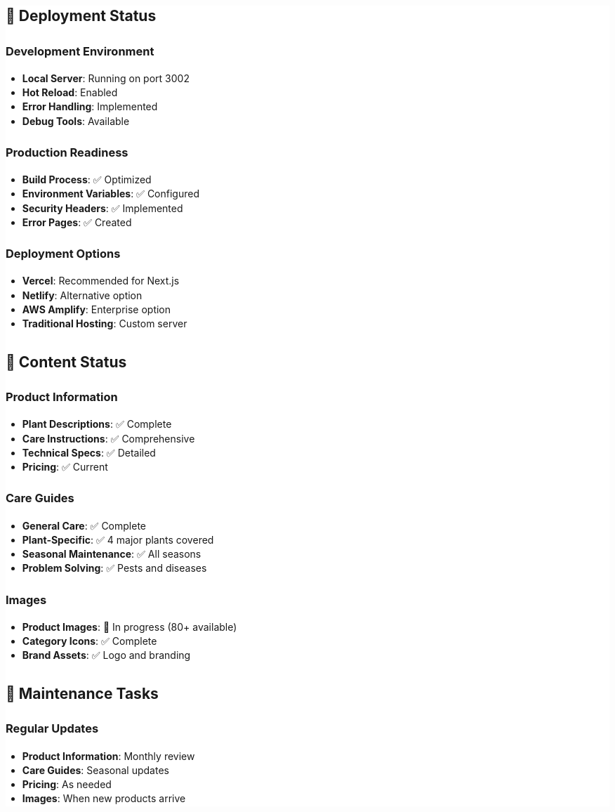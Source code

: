 ## 🚀 Deployment Status

### **Development Environment**
- **Local Server**: Running on port 3002
- **Hot Reload**: Enabled
- **Error Handling**: Implemented
- **Debug Tools**: Available

### **Production Readiness**
- **Build Process**: ✅ Optimized
- **Environment Variables**: ✅ Configured
- **Security Headers**: ✅ Implemented
- **Error Pages**: ✅ Created

### **Deployment Options**
- **Vercel**: Recommended for Next.js
- **Netlify**: Alternative option
- **AWS Amplify**: Enterprise option
- **Traditional Hosting**: Custom server

## 📝 Content Status

### **Product Information**
- **Plant Descriptions**: ✅ Complete
- **Care Instructions**: ✅ Comprehensive
- **Technical Specs**: ✅ Detailed
- **Pricing**: ✅ Current

### **Care Guides**
- **General Care**: ✅ Complete
- **Plant-Specific**: ✅ 4 major plants covered
- **Seasonal Maintenance**: ✅ All seasons
- **Problem Solving**: ✅ Pests and diseases

### **Images**
- **Product Images**: 🔄 In progress (80+ available)
- **Category Icons**: ✅ Complete
- **Brand Assets**: ✅ Logo and branding

## 🔧 Maintenance Tasks

### **Regular Updates**
- **Product Information**: Monthly review
- **Care Guides**: Seasonal updates
- **Pricing**: As needed
- **Images**: When new products arrive
